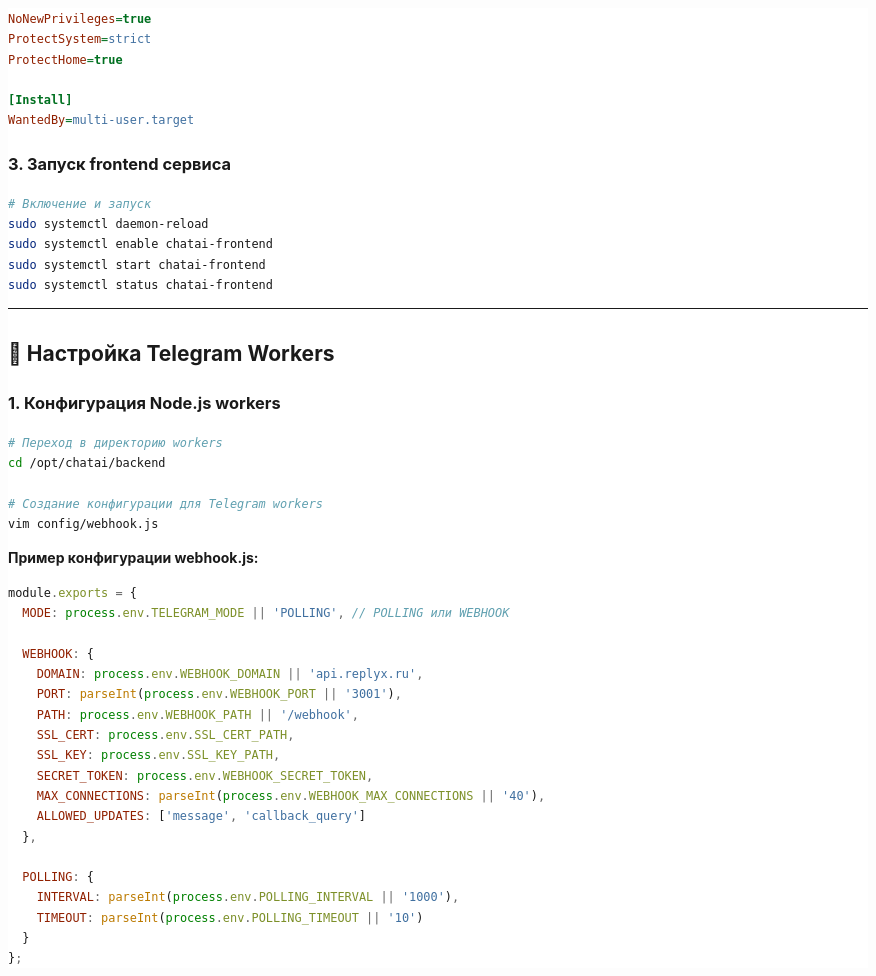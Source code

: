 ```ini
NoNewPrivileges=true
ProtectSystem=strict
ProtectHome=true

[Install]
WantedBy=multi-user.target
```

### 3. Запуск frontend сервиса

```bash
# Включение и запуск
sudo systemctl daemon-reload
sudo systemctl enable chatai-frontend
sudo systemctl start chatai-frontend
sudo systemctl status chatai-frontend
```

---

## 🤖 Настройка Telegram Workers

### 1. Конфигурация Node.js workers

```bash
# Переход в директорию workers
cd /opt/chatai/backend

# Создание конфигурации для Telegram workers
vim config/webhook.js
```

**Пример конфигурации webhook.js:**
```javascript
module.exports = {
  MODE: process.env.TELEGRAM_MODE || 'POLLING', // POLLING или WEBHOOK
  
  WEBHOOK: {
    DOMAIN: process.env.WEBHOOK_DOMAIN || 'api.replyx.ru',
    PORT: parseInt(process.env.WEBHOOK_PORT || '3001'),
    PATH: process.env.WEBHOOK_PATH || '/webhook',
    SSL_CERT: process.env.SSL_CERT_PATH,
    SSL_KEY: process.env.SSL_KEY_PATH,
    SECRET_TOKEN: process.env.WEBHOOK_SECRET_TOKEN,
    MAX_CONNECTIONS: parseInt(process.env.WEBHOOK_MAX_CONNECTIONS || '40'),
    ALLOWED_UPDATES: ['message', 'callback_query']
  },

  POLLING: {
    INTERVAL: parseInt(process.env.POLLING_INTERVAL || '1000'),
    TIMEOUT: parseInt(process.env.POLLING_TIMEOUT || '10')
  }
};
```
